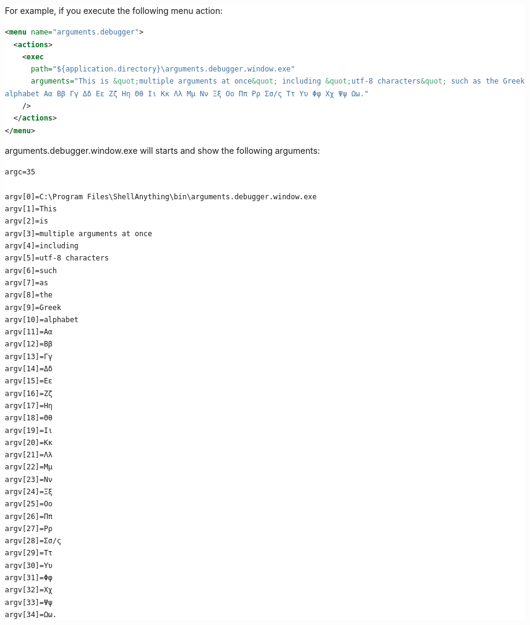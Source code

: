 For example, if you execute the following menu action:
```xml
<menu name="arguments.debugger">
  <actions>
    <exec 
      path="${application.directory}\arguments.debugger.window.exe" 
      arguments="This is &quot;multiple arguments at once&quot; including &quot;utf-8 characters&quot; such as the Greek alphabet Αα Ββ Γγ Δδ Εε Ζζ Ηη Θθ Ιι Κκ Λλ Μμ Νν Ξξ Οο Ππ Ρρ Σσ/ς Ττ Υυ Φφ Χχ Ψψ Ωω."
    />
  </actions>
</menu>
```
arguments.debugger.window.exe will starts and show the following arguments:
```
argc=35

argv[0]=C:\Program Files\ShellAnything\bin\arguments.debugger.window.exe
argv[1]=This
argv[2]=is
argv[3]=multiple arguments at once
argv[4]=including
argv[5]=utf-8 characters
argv[6]=such
argv[7]=as
argv[8]=the
argv[9]=Greek
argv[10]=alphabet
argv[11]=Αα
argv[12]=Ββ
argv[13]=Γγ
argv[14]=Δδ
argv[15]=Εε
argv[16]=Ζζ
argv[17]=Ηη
argv[18]=Θθ
argv[19]=Ιι
argv[20]=Κκ
argv[21]=Λλ
argv[22]=Μμ
argv[23]=Νν
argv[24]=Ξξ
argv[25]=Οο
argv[26]=Ππ
argv[27]=Ρρ
argv[28]=Σσ/ς
argv[29]=Ττ
argv[30]=Υυ
argv[31]=Φφ
argv[32]=Χχ
argv[33]=Ψψ
argv[34]=Ωω.
```

